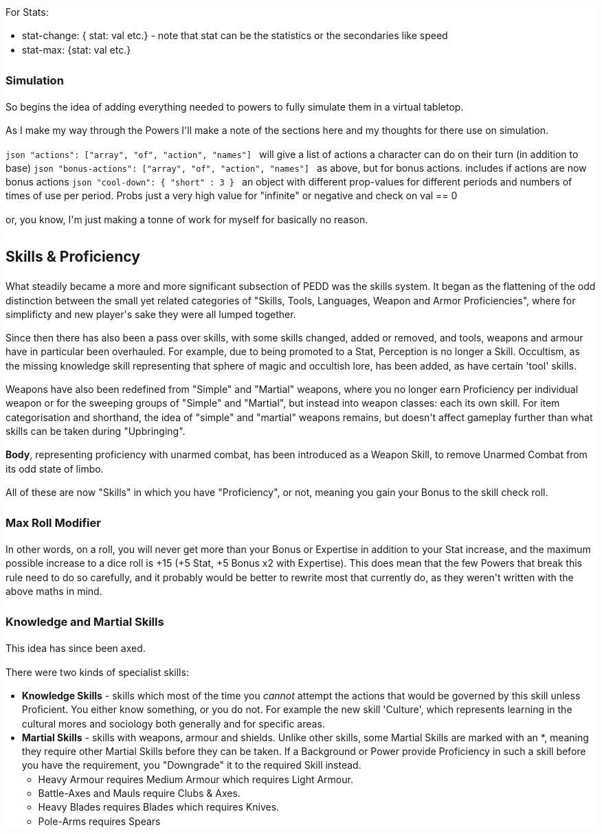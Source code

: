 For Stats:
- stat-change: { stat: val etc.} - note that stat can be the statistics or the secondaries like speed
- stat-max: {stat: val etc.}

### Simulation
So begins the idea of adding everything needed to powers to fully simulate them in a virtual tabletop.

As I make my way through the Powers I'll make a note of the sections here and my thoughts for there use on simulation.

```json "actions": ["array", "of", "action", "names"] ``` will give a list of actions a character can do on their turn (in addition to base)
```json "bonus-actions": ["array", "of", "action", "names"] ``` as above, but for bonus actions. includes if actions are now bonus actions
```json "cool-down": { "short" : 3 } ``` an object with different prop-values for different periods and numbers of times of use per period. Probs just a very high value for "infinite" or negative and check on val == 0

or, you know, I'm just making a tonne of work for myself for basically no reason.

## Skills & Proficiency
What steadily became a more and more significant subsection of PEDD was the skills system. It began as the flattening of the odd distinction between the small yet related categories of "Skills, Tools, Languages, Weapon and Armor Proficiencies", where for simplificty and new player's sake they were all lumped together.

Since then there has also been a pass over skills, with some skills changed, added or removed, and tools, weapons and armour have in particular been overhauled. For example, due to being promoted to a Stat, Perception is no longer a Skill. Occultism, as the missing knowledge skill representing that sphere of magic and occultish lore, has been added, as have certain 'tool' skills.

Weapons have also been redefined from "Simple" and "Martial" weapons, where you no longer earn Proficiency per individual weapon or for the sweeping groups of "Simple" and "Martial", but instead into weapon classes: each its own skill. For item categorisation and shorthand, the idea of "simple" and "martial" weapons remains, but doesn't affect gameplay further than what skills can be taken during "Upbringing".

**Body**, representing proficiency with unarmed combat, has been introduced as a Weapon Skill, to remove Unarmed Combat from its odd state of limbo.

All of these are now "Skills" in which you have "Proficiency", or not, meaning you gain your Bonus to the skill check roll.

### Max Roll Modifier
In other words, on a roll, you will never get more than your Bonus or Expertise in addition to your Stat increase, and the maximum possible increase to a dice roll is +15 (+5 Stat, +5 Bonus x2 with Expertise). This does mean that the few Powers that break this rule need to do so carefully, and it probably would be better to rewrite most that currently do, as they weren't written with the above maths in mind.

### Knowledge and Martial Skills
This idea has since been axed.

There were two kinds of specialist skills:
- **Knowledge Skills** - skills which most of the time you *cannot* attempt the actions that would be governed by this skill unless Proficient. You either know something, or you do not. For example the new skill 'Culture', which represents learning in the cultural mores and sociology both generally and for specific areas.
- **Martial Skills** - skills with weapons, armour and shields. Unlike other skills, some Martial Skills are marked with an *, meaning they require other Martial Skills before they can be taken. If a Background or Power provide Proficiency in such a skill before you have the requirement, you "Downgrade" it to the required Skill instead.
  - Heavy Armour requires Medium Armour which requires Light Armour.
  - Battle-Axes and Mauls require Clubs & Axes.
  - Heavy Blades requires Blades which requires Knives.
  - Pole-Arms requires Spears

```